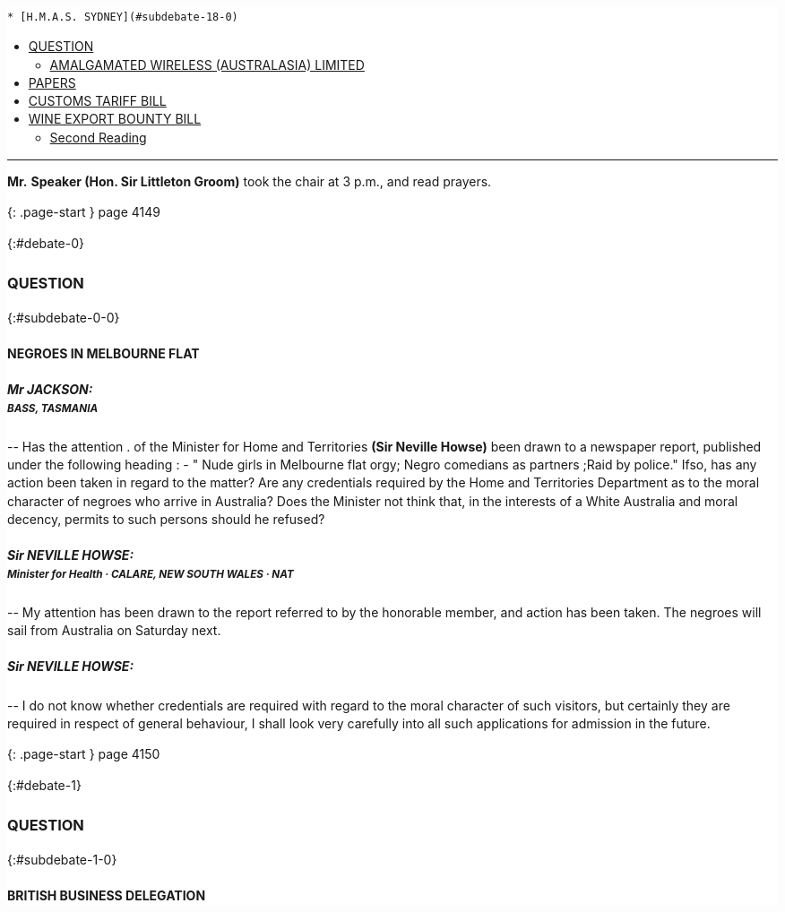     * [H.M.A.S. SYDNEY](#subdebate-18-0)
* [QUESTION](#debate-19)
    * [AMALGAMATED WIRELESS (AUSTRALASIA) LIMITED](#subdebate-19-0)
* [PAPERS](#debate-20)
* [CUSTOMS TARIFF BILL](#debate-21)
* [WINE EXPORT BOUNTY BILL](#debate-22)
    * [Second Reading](#subdebate-22-0)


----


 **Mr.** 
 **Speaker (Hon. Sir Littleton Groom)** took the chair at 3 p.m., and read prayers. 

{: .page-start }
page 4149

{:#debate-0}
### QUESTION

{:#subdebate-0-0}
#### NEGROES IN MELBOURNE FLAT

##### Mr JACKSON:<br><small class="text-muted">BASS, TASMANIA</small>

-- Has the attention . of the Minister for Home and Territories  **(Sir Neville Howse)**  been drawn to a newspaper report, published under the following heading :  - " Nude girls in Melbourne flat orgy; Negro comedians as partners ;Raid by police." Ifso, has any action been taken in regard to the matter? Are any credentials required by the Home and Territories Department as to the moral character of negroes who arrive in Australia? Does the Minister  not think that, in the interests of a White Australia and moral decency, permits to such persons should he refused? 

##### Sir NEVILLE HOWSE:<br><small class="text-muted">Minister for Health &middot; CALARE, NEW SOUTH WALES &middot; NAT</small>

-- My attention has been drawn to the report referred to by the honorable member, and action has been taken. The negroes will sail from Australia on Saturday next. 

##### Sir NEVILLE HOWSE:

-- I do not know whether credentials are required with regard to the moral character of such visitors, but certainly they are required in respect of general behaviour, I shall look very carefully into all such applications for admission in the future. 

{: .page-start }
page 4150

{:#debate-1}
### QUESTION

{:#subdebate-1-0}
#### BRITISH BUSINESS DELEGATION
